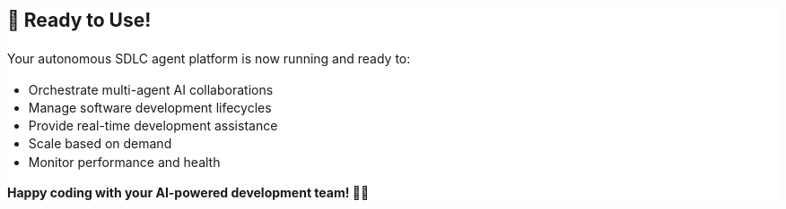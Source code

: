 ## 🚀 Ready to Use!

Your autonomous SDLC agent platform is now running and ready to:
- Orchestrate multi-agent AI collaborations
- Manage software development lifecycles
- Provide real-time development assistance
- Scale based on demand
- Monitor performance and health

**Happy coding with your AI-powered development team! 🤖✨**
